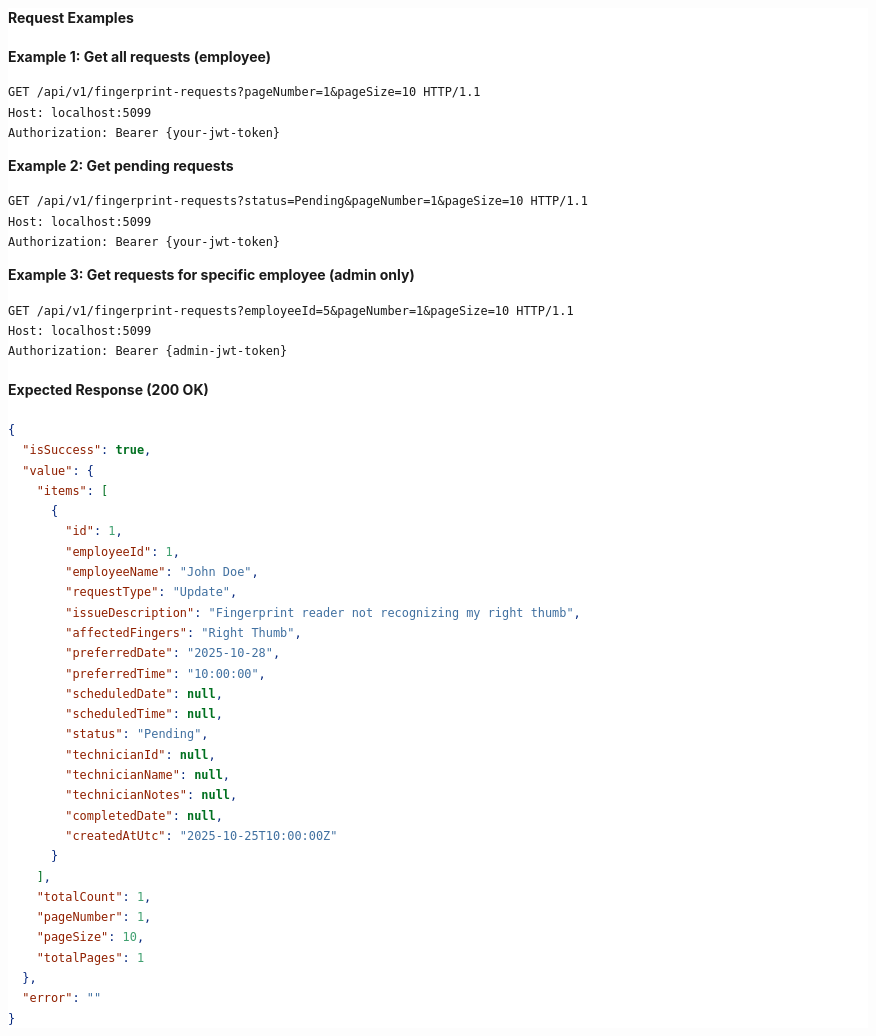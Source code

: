 #### Request Examples

**Example 1: Get all requests (employee)**
```http
GET /api/v1/fingerprint-requests?pageNumber=1&pageSize=10 HTTP/1.1
Host: localhost:5099
Authorization: Bearer {your-jwt-token}
```

**Example 2: Get pending requests**
```http
GET /api/v1/fingerprint-requests?status=Pending&pageNumber=1&pageSize=10 HTTP/1.1
Host: localhost:5099
Authorization: Bearer {your-jwt-token}
```

**Example 3: Get requests for specific employee (admin only)**
```http
GET /api/v1/fingerprint-requests?employeeId=5&pageNumber=1&pageSize=10 HTTP/1.1
Host: localhost:5099
Authorization: Bearer {admin-jwt-token}
```

#### Expected Response (200 OK)
```json
{
  "isSuccess": true,
  "value": {
    "items": [
      {
        "id": 1,
        "employeeId": 1,
        "employeeName": "John Doe",
        "requestType": "Update",
        "issueDescription": "Fingerprint reader not recognizing my right thumb",
        "affectedFingers": "Right Thumb",
        "preferredDate": "2025-10-28",
        "preferredTime": "10:00:00",
        "scheduledDate": null,
        "scheduledTime": null,
        "status": "Pending",
        "technicianId": null,
        "technicianName": null,
        "technicianNotes": null,
        "completedDate": null,
        "createdAtUtc": "2025-10-25T10:00:00Z"
      }
    ],
    "totalCount": 1,
    "pageNumber": 1,
    "pageSize": 10,
    "totalPages": 1
  },
  "error": ""
}
```
